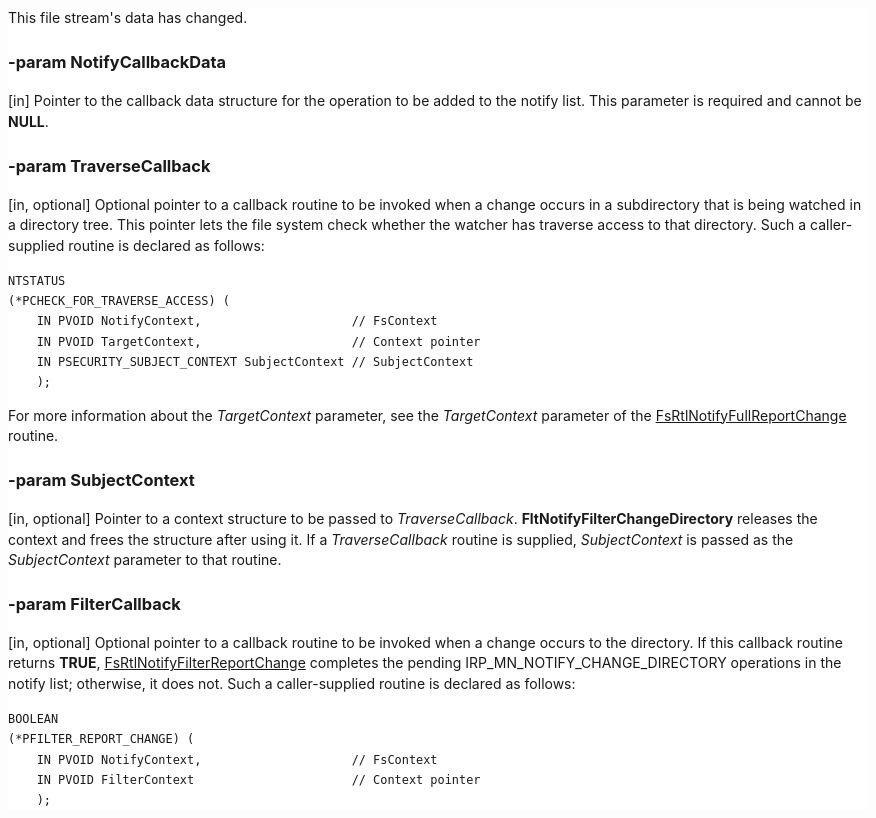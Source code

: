 </td>
<td>
This file stream's data has changed.

</td>
</tr>
</table>

### -param NotifyCallbackData 

[in]
Pointer to the callback data structure for the operation to be added to the notify list. This parameter is required and cannot be <b>NULL</b>.

### -param TraverseCallback 

[in, optional]
Optional pointer to a callback routine to be invoked when a change occurs in a subdirectory that is being watched in a directory tree. This pointer lets the file system check whether the watcher has traverse access to that directory. Such a caller-supplied routine is declared as follows:


```
NTSTATUS
(*PCHECK_FOR_TRAVERSE_ACCESS) (
    IN PVOID NotifyContext,                     // FsContext
    IN PVOID TargetContext,                     // Context pointer
    IN PSECURITY_SUBJECT_CONTEXT SubjectContext // SubjectContext
    );
```

For more information about the <i>TargetContext</i> parameter, see the <i>TargetContext</i> parameter of the <a href="/windows-hardware/drivers/ddi/ntifs/nf-ntifs-_fsrtl_advanced_fcb_header-fsrtlnotifyfullreportchange">FsRtlNotifyFullReportChange</a> routine.

### -param SubjectContext 

[in, optional]
Pointer to a context structure to be passed to <i>TraverseCallback</i>. <b>FltNotifyFilterChangeDirectory</b> releases the context and frees the structure after using it. If a <i>TraverseCallback</i> routine is supplied, <i>SubjectContext</i> is passed as the <i>SubjectContext</i> parameter to that routine.

### -param FilterCallback 

[in, optional]
Optional pointer to a callback routine to be invoked when a change occurs to the directory. If this callback routine returns <b>TRUE</b>, <a href="/windows-hardware/drivers/ddi/ntifs/nf-ntifs-_fsrtl_advanced_fcb_header-fsrtlnotifyfilterreportchange">FsRtlNotifyFilterReportChange</a> completes the pending IRP_MN_NOTIFY_CHANGE_DIRECTORY operations in the notify list; otherwise, it does not. Such a caller-supplied routine is declared as follows: 


```
BOOLEAN
(*PFILTER_REPORT_CHANGE) (
    IN PVOID NotifyContext,                     // FsContext
    IN PVOID FilterContext                      // Context pointer
    );
```

